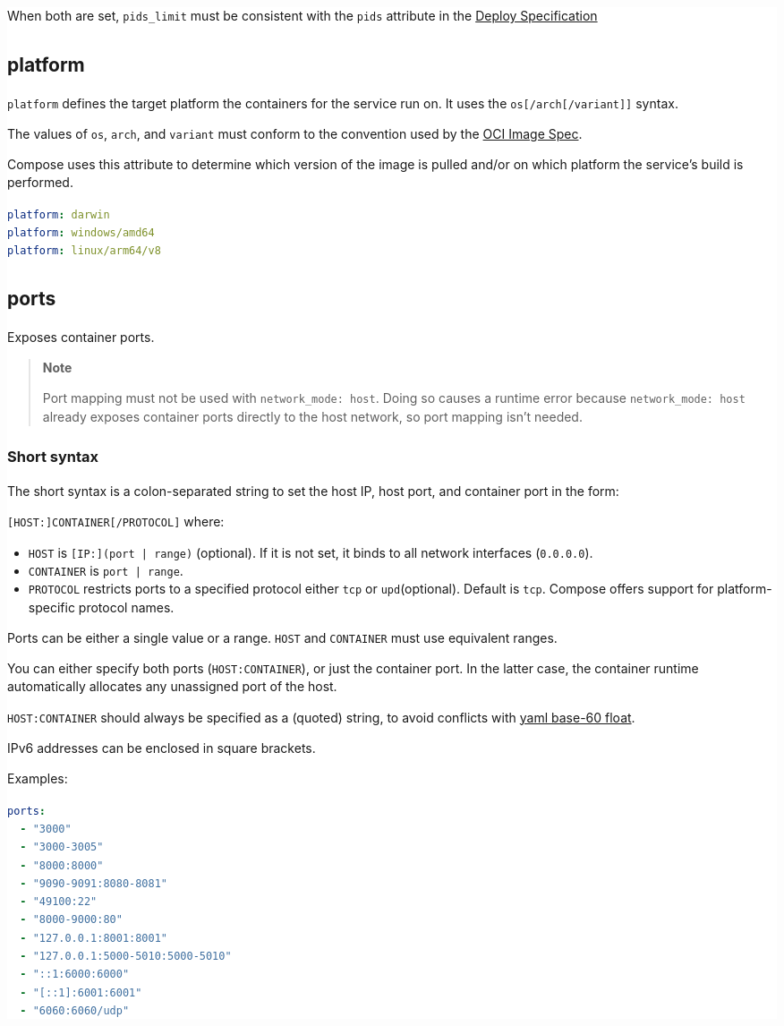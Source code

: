 When both are set, `pids_limit` must be consistent with the `pids` attribute in the [Deploy Specification](deploy.md#pids)

## platform

`platform` defines the target platform the containers for the service run on. It uses the `os[/arch[/variant]]` syntax.

The values of `os`, `arch`, and `variant` must conform to the convention used by the [OCI Image Spec](https://github.com/opencontainers/image-spec/blob/v1.0.2/image-index.md).

Compose uses this attribute to determine which version of the image is pulled
and/or on which platform the service’s build is performed.

```yml
platform: darwin
platform: windows/amd64
platform: linux/arm64/v8
```

## ports

Exposes container ports.

> **Note**
>
> Port mapping must not be used with `network_mode: host`. Doing so causes a runtime error because `network_mode: host` already exposes container ports directly to the host network, so port mapping isn’t needed.

### Short syntax

The short syntax is a colon-separated string to set the host IP, host port, and container port
in the form:

`[HOST:]CONTAINER[/PROTOCOL]` where:

- `HOST` is `[IP:](port | range)` (optional). If it is not set, it binds to all network interfaces (`0.0.0.0`). 
- `CONTAINER` is `port | range`.
- `PROTOCOL` restricts ports to a specified protocol either `tcp` or `upd`(optional). Default is `tcp`.
  Compose offers support for platform-specific protocol names.

Ports can be either a single value or a range. `HOST` and `CONTAINER` must use equivalent ranges.

You can either specify both ports (`HOST:CONTAINER`), or just the container port. In the latter case, the container runtime automatically allocates any unassigned port of the host.

`HOST:CONTAINER` should always be specified as a (quoted) string, to avoid conflicts
with [yaml base-60 float](https://yaml.org/type/float.html).

IPv6 addresses can be enclosed in square brackets.

Examples:

```yml
ports:
  - "3000"
  - "3000-3005"
  - "8000:8000"
  - "9090-9091:8080-8081"
  - "49100:22"
  - "8000-9000:80"
  - "127.0.0.1:8001:8001"
  - "127.0.0.1:5000-5010:5000-5010"
  - "::1:6000:6000"   
  - "[::1]:6001:6001" 
  - "6060:6060/udp"
```